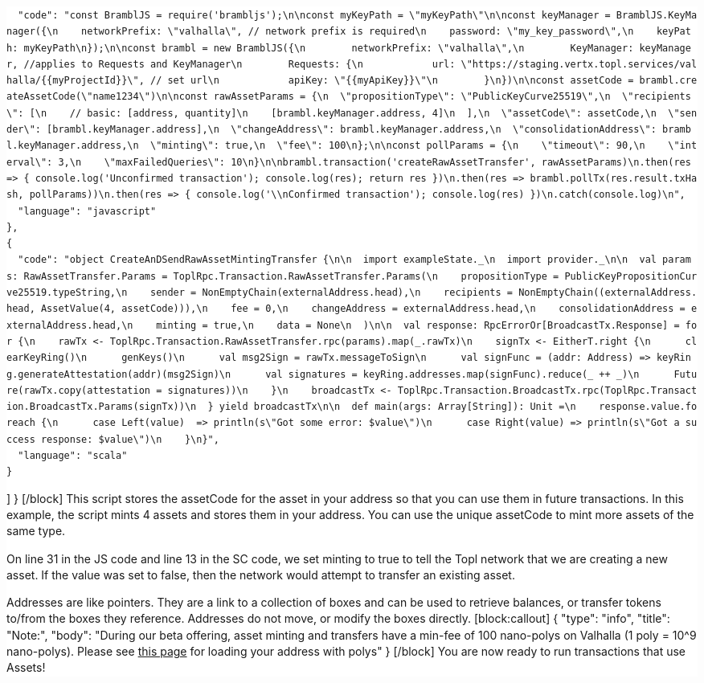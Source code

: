       "code": "const BramblJS = require('brambljs');\n\nconst myKeyPath = \"myKeyPath\"\n\nconst keyManager = BramblJS.KeyManager({\n    networkPrefix: \"valhalla\", // network prefix is required\n    password: \"my_key_password\",\n    keyPath: myKeyPath\n});\n\nconst brambl = new BramblJS({\n        networkPrefix: \"valhalla\",\n        KeyManager: keyManager, //applies to Requests and KeyManager\n        Requests: {\n            url: \"https://staging.vertx.topl.services/valhalla/{{myProjectId}}\", // set url\n            apiKey: \"{{myApiKey}}\"\n        }\n})\n\nconst assetCode = brambl.createAssetCode(\"name1234\")\n\nconst rawAssetParams = {\n  \"propositionType\": \"PublicKeyCurve25519\",\n  \"recipients\": [\n    // basic: [address, quantity]\n    [brambl.keyManager.address, 4]\n  ],\n  \"assetCode\": assetCode,\n  \"sender\": [brambl.keyManager.address],\n  \"changeAddress\": brambl.keyManager.address,\n  \"consolidationAddress\": brambl.keyManager.address,\n  \"minting\": true,\n  \"fee\": 100\n};\n\nconst pollParams = {\n    \"timeout\": 90,\n    \"interval\": 3,\n    \"maxFailedQueries\": 10\n}\n\nbrambl.transaction('createRawAssetTransfer', rawAssetParams)\n.then(res => { console.log('Unconfirmed transaction'); console.log(res); return res })\n.then(res => brambl.pollTx(res.result.txHash, pollParams))\n.then(res => { console.log('\\nConfirmed transaction'); console.log(res) })\n.catch(console.log)\n",
      "language": "javascript"
    },
    {
      "code": "object CreateAnDSendRawAssetMintingTransfer {\n\n  import exampleState._\n  import provider._\n\n  val params: RawAssetTransfer.Params = ToplRpc.Transaction.RawAssetTransfer.Params(\n    propositionType = PublicKeyPropositionCurve25519.typeString,\n    sender = NonEmptyChain(externalAddress.head),\n    recipients = NonEmptyChain((externalAddress.head, AssetValue(4, assetCode))),\n    fee = 0,\n    changeAddress = externalAddress.head,\n    consolidationAddress = externalAddress.head,\n    minting = true,\n    data = None\n  )\n\n  val response: RpcErrorOr[BroadcastTx.Response] = for {\n    rawTx <- ToplRpc.Transaction.RawAssetTransfer.rpc(params).map(_.rawTx)\n    signTx <- EitherT.right {\n      clearKeyRing()\n      genKeys()\n      val msg2Sign = rawTx.messageToSign\n      val signFunc = (addr: Address) => keyRing.generateAttestation(addr)(msg2Sign)\n      val signatures = keyRing.addresses.map(signFunc).reduce(_ ++ _)\n      Future(rawTx.copy(attestation = signatures))\n    }\n    broadcastTx <- ToplRpc.Transaction.BroadcastTx.rpc(ToplRpc.Transaction.BroadcastTx.Params(signTx))\n  } yield broadcastTx\n\n  def main(args: Array[String]): Unit =\n    response.value.foreach {\n      case Left(value)  => println(s\"Got some error: $value\")\n      case Right(value) => println(s\"Got a success response: $value\")\n    }\n}",
      "language": "scala"
    }
  ]
}
[/block]
This script stores the assetCode for the asset in your address so that you can use them in future transactions. In this example, the script mints 4 assets and stores them in your address. You can use the unique assetCode to mint more assets of the same type. 

On line 31 in the JS code and line 13 in the SC code, we set minting to true to tell the Topl network that we are creating a new asset. If the value was set to false, then the network would attempt to transfer an existing asset. 

Addresses are like pointers. They are a link to a collection of boxes and can be used to retrieve balances, or transfer tokens to/from the boxes they reference. Addresses do not move, or modify the boxes directly. 
[block:callout]
{
  "type": "info",
  "title": "Note:",
  "body": "During our beta offering, asset minting and transfers have a min-fee of 100 nano-polys on Valhalla (1 poly = 10^9 nano-polys). Please see [this page](https://topl.readme.io/v1.3.0/docs/adding-polys) for loading your address with polys"
}
[/block]
You are now ready to run transactions that use Assets! 
